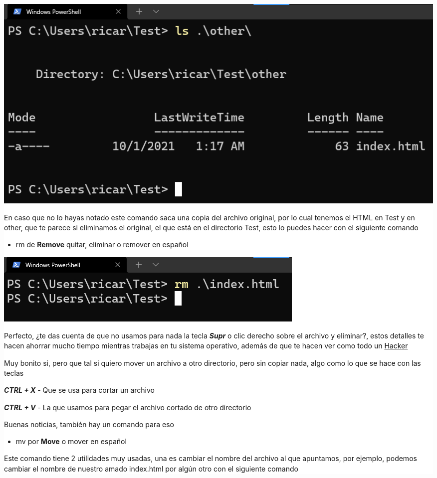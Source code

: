![Comando para listar un directorio directamente](./ls-other-complete.png)

En caso que no lo hayas notado este comando saca una copia del archivo original, por lo cual tenemos el HTML en Test y en other, que te parece si eliminamos el original, el que está en el directorio Test, esto lo puedes hacer con el siguiente comando

- rm de **Remove** quitar, eliminar o remover en español

![Comando rm](./rm.png)

Perfecto, ¿te das cuenta de que no usamos para nada la tecla ***Supr*** o clic derecho sobre el archivo y eliminar?, estos detalles te hacen ahorrar mucho tiempo mientras trabajas en tu sistema operativo, además de que te hacen ver como todo un [Hacker](https://www.ricardoveronica.com/como-convertirse-en-hacker)

Muy bonito si, pero que tal si quiero mover un archivo a otro directorio, pero sin copiar nada, algo como lo que se hace con las teclas

***CTRL + X*** - Que se usa para cortar un archivo

***CTRL + V*** - La que usamos para pegar el archivo cortado de otro directorio

Buenas noticias, también hay un comando para eso

- mv por **Move** o mover en español

Este comando tiene 2 utilidades muy usadas, una es cambiar el nombre del archivo al que apuntamos, por ejemplo, podemos cambiar el nombre de nuestro amado index.html por algún otro con el siguiente comando
